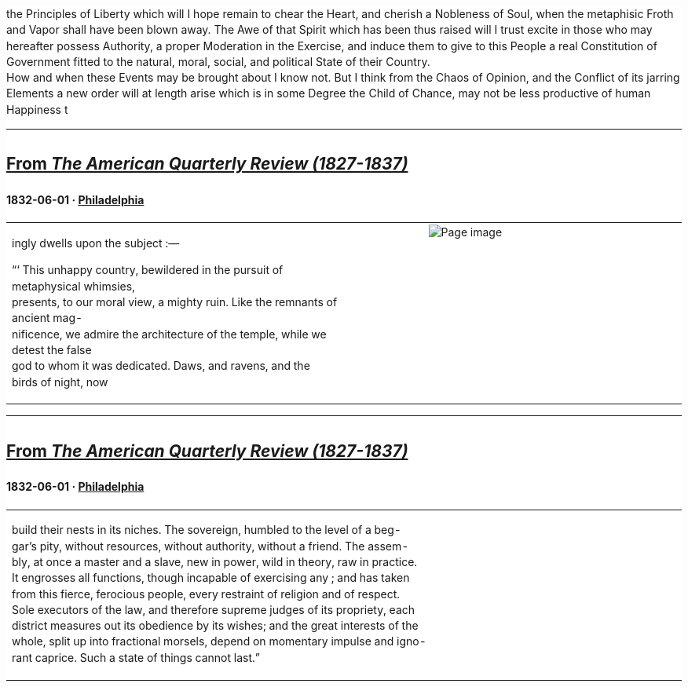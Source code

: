 the Principles of Liberty which will I hope remain to chear the Heart, and cherish a Nobleness of Soul, when the metaphisic Froth and Vapor shall have been blown away. The Awe of that Spirit which has been thus raised will I trust excite in those who may hereafter possess Authority, a proper Moderation in the Exercise, and induce them to give to this People a real Constitution of Government fitted to the natural, moral, social, and political State of their Country.  
How and when these Events may be brought about I know not. But I think from the Chaos of Opinion, and the Conflict of its jarring Elements a new order will at length arise which is in some Degree the Child of Chance, may not be less productive of human Happiness t
</td></tr></table>

---

## [From _The American Quarterly Review (1827-1837)_](https://archive.org/details/sim_american-quarterly-review_1832-06_11_22/page/n212/mode/1up?view=theater)

#### 1832-06-01 &middot; [Philadelphia](http://dbpedia.org/resource/Philadelphia)

<table style="width: 100%;"><tr><td style="width: 50%">

  
ingly dwells upon the subject :—  
  
“‘ This unhappy country, bewildered in the pursuit of metaphysical whimsies,  
presents, to our moral view, a mighty ruin. Like the remnants of ancient mag-  
nificence, we admire the architecture of the temple, while we detest the false  
god to whom it was dedicated. Daws, and ravens, and the birds of night, now
</td><td style="width: 50%; max-height: 75%; margin: auto; display: block;">
<img alt="Page image" src="https://iiif.archive.org/image/iiif/2/sim_american-quarterly-review_1832-06_11_22%2Fsim_american-quarterly-review_1832-06_11_22_jp2.zip%2Fsim_american-quarterly-review_1832-06_11_22_jp2%2Fsim_american-quarterly-review_1832-06_11_22_0212.jp2/pct:10.416666666666666,83.8157894736842,67.53787878787878,8.421052631578947/600,/0/default.jpg"/>
</td>
</tr></table>

---

## [From _The American Quarterly Review (1827-1837)_](https://archive.org/details/sim_american-quarterly-review_1832-06_11_22/page/n213/mode/1up?view=theater)

#### 1832-06-01 &middot; [Philadelphia](http://dbpedia.org/resource/Philadelphia)

<table style="width: 100%;"><tr><td style="width: 50%">

  
  
build their nests in its niches. The sovereign, humbled to the level of a beg-  
gar’s pity, without resources, without authority, without a friend. The assem-  
bly, at once a master and a slave, new in power, wild in theory, raw in practice.  
It engrosses all functions, though incapable of exercising any ; and has taken  
from this fierce, ferocious people, every restraint of religion and of respect.  
Sole executors of the law, and therefore supreme judges of its propriety, each  
district measures out its obedience by its wishes; and the great interests of the  
whole, split up into fractional morsels, depend on momentary impulse and igno-  
rant caprice. Such a state of things cannot last.”  
  